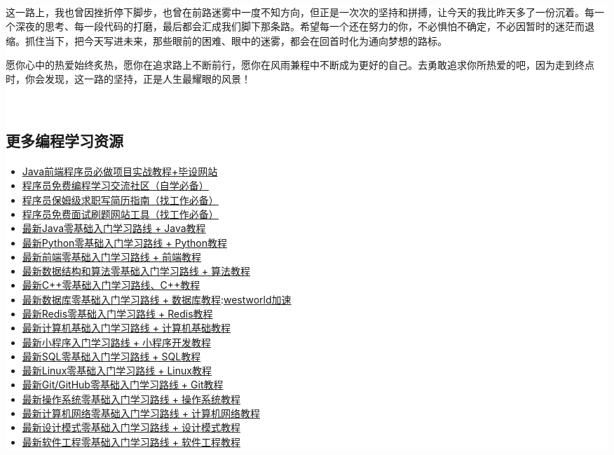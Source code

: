 
这一路上，我也曾因挫折停下脚步，也曾在前路迷雾中一度不知方向，但正是一次次的坚持和拼搏，让今天的我比昨天多了一份沉着。每一个深夜的思考、每一段代码的打磨，最后都会汇成我们脚下那条路。希望每一个还在努力的你，不必惧怕不确定，不必因暂时的迷茫而退缩。抓住当下，把今天写进未来，那些眼前的困难、眼中的迷雾，都会在回首时化为通向梦想的路标。


愿你心中的热爱始终炙热，愿你在追求路上不断前行，愿你在风雨兼程中不断成为更好的自己。去勇敢追求你所热爱的吧，因为走到终点时，你会发现，这一路的坚持，正是人生最耀眼的风景！


 


## 更多编程学习资源


* [Java前端程序员必做项目实战教程\+毕设网站](https://github.com)
* [程序员免费编程学习交流社区（自学必备）](https://github.com)
* [程序员保姆级求职写简历指南（找工作必备）](https://github.com)
* [程序员免费面试刷题网站工具（找工作必备）](https://github.com)
* [最新Java零基础入门学习路线 \+ Java教程](https://github.com)
* [最新Python零基础入门学习路线 \+ Python教程](https://github.com)
* [最新前端零基础入门学习路线 \+ 前端教程](https://github.com)
* [最新数据结构和算法零基础入门学习路线 \+ 算法教程](https://github.com)
* [最新C\+\+零基础入门学习路线、C\+\+教程](https://github.com)
* [最新数据库零基础入门学习路线 \+ 数据库教程](https://github.com):[westworld加速](https://tianchuang88.com)
* [最新Redis零基础入门学习路线 \+ Redis教程](https://github.com)
* [最新计算机基础入门学习路线 \+ 计算机基础教程](https://github.com)
* [最新小程序入门学习路线 \+ 小程序开发教程](https://github.com)
* [最新SQL零基础入门学习路线 \+ SQL教程](https://github.com)
* [最新Linux零基础入门学习路线 \+ Linux教程](https://github.com)
* [最新Git/GitHub零基础入门学习路线 \+ Git教程](https://github.com)
* [最新操作系统零基础入门学习路线 \+ 操作系统教程](https://github.com)
* [最新计算机网络零基础入门学习路线 \+ 计算机网络教程](https://github.com)
* [最新设计模式零基础入门学习路线 \+ 设计模式教程](https://github.com)
* [最新软件工程零基础入门学习路线 \+ 软件工程教程](https://github.com)


